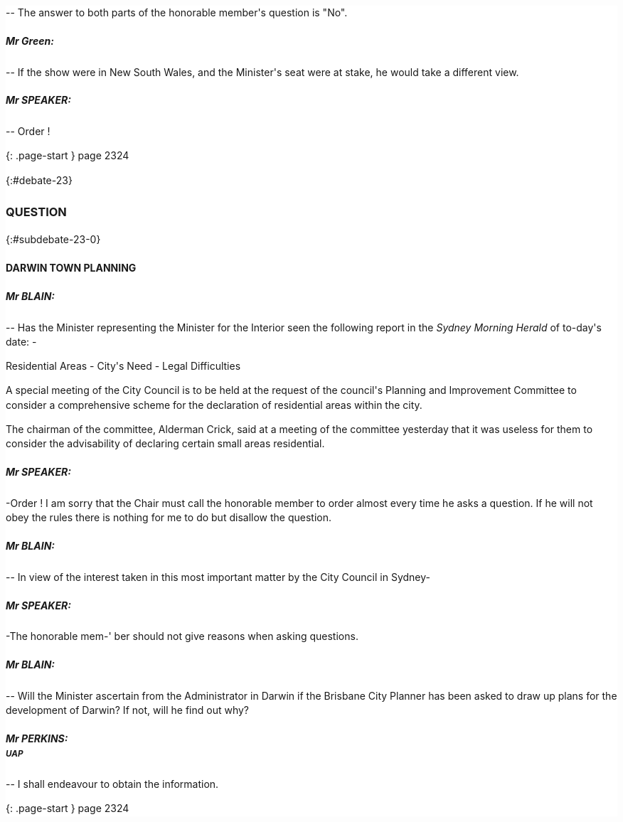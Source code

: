 -- The answer to both parts of the honorable member's question is "No". 

##### Mr Green:

-- If the show were in New South Wales, and the Minister's seat were at stake, he would take a different view. 

##### Mr SPEAKER:

-- Order ! 

{: .page-start }
page 2324

{:#debate-23}
### QUESTION

{:#subdebate-23-0}
#### DARWIN TOWN PLANNING

##### Mr BLAIN:

-- Has the Minister representing the Minister for the Interior seen the following report in the  *Sydney Morning Herald*  of to-day's date: - 

Residential Areas - City's Need - Legal Difficulties

A special meeting of the City Council is to be held at the request of the council's Planning and Improvement Committee to consider a comprehensive scheme for the declaration of residential areas within the city. 

The  chairman  of the committee, Alderman Crick, said at a meeting of the committee yesterday that it was useless for them to consider the advisability of declaring certain small areas residential. 

##### Mr SPEAKER:

-Order ! I am sorry that the Chair must call the honorable member to order almost every time he asks a question. If he will not obey the rules there is nothing for me to do but disallow the question. 

##### Mr BLAIN:

-- In view of the interest taken in this most important matter by the City Council in Sydney- 

##### Mr SPEAKER:

-The honorable mem-' ber should not give reasons when asking questions. 

##### Mr BLAIN:

-- Will the Minister ascertain from the Administrator in Darwin if the Brisbane City Planner has been asked to draw up plans for the development of Darwin? If not, will he find out why? 

##### Mr PERKINS:<br><small class="text-muted">UAP</small>

-- I shall endeavour to obtain the information. 

{: .page-start }
page 2324
